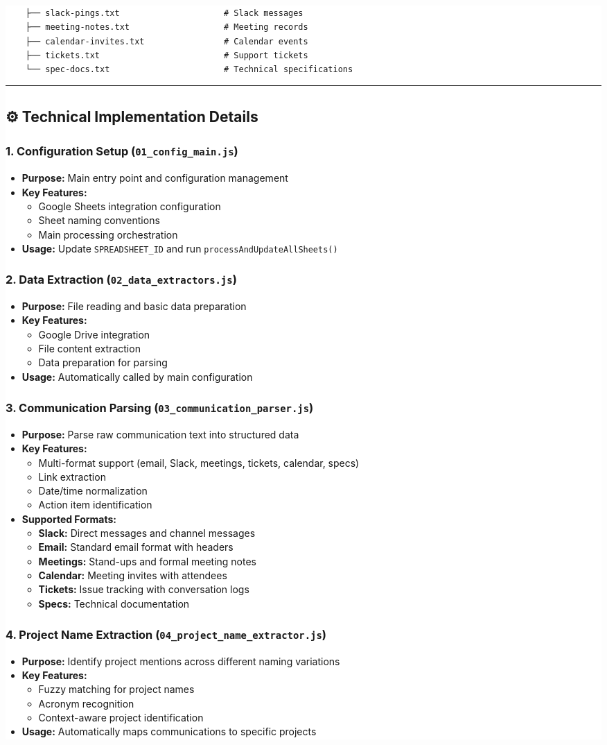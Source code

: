 ```
    ├── slack-pings.txt                     # Slack messages
    ├── meeting-notes.txt                   # Meeting records
    ├── calendar-invites.txt                # Calendar events
    ├── tickets.txt                         # Support tickets
    └── spec-docs.txt                       # Technical specifications
```

---

## ⚙️ Technical Implementation Details

### **1. Configuration Setup (`01_config_main.js`)**
- **Purpose:** Main entry point and configuration management
- **Key Features:**
  - Google Sheets integration configuration
  - Sheet naming conventions
  - Main processing orchestration
- **Usage:** Update `SPREADSHEET_ID` and run `processAndUpdateAllSheets()`

### **2. Data Extraction (`02_data_extractors.js`)**
- **Purpose:** File reading and basic data preparation
- **Key Features:**
  - Google Drive integration
  - File content extraction
  - Data preparation for parsing
- **Usage:** Automatically called by main configuration

### **3. Communication Parsing (`03_communication_parser.js`)**
- **Purpose:** Parse raw communication text into structured data
- **Key Features:**
  - Multi-format support (email, Slack, meetings, tickets, calendar, specs)
  - Link extraction
  - Date/time normalization
  - Action item identification
- **Supported Formats:**
  - **Slack:** Direct messages and channel messages
  - **Email:** Standard email format with headers
  - **Meetings:** Stand-ups and formal meeting notes
  - **Calendar:** Meeting invites with attendees
  - **Tickets:** Issue tracking with conversation logs
  - **Specs:** Technical documentation

### **4. Project Name Extraction (`04_project_name_extractor.js`)**
- **Purpose:** Identify project mentions across different naming variations
- **Key Features:**
  - Fuzzy matching for project names
  - Acronym recognition
  - Context-aware project identification
- **Usage:** Automatically maps communications to specific projects
